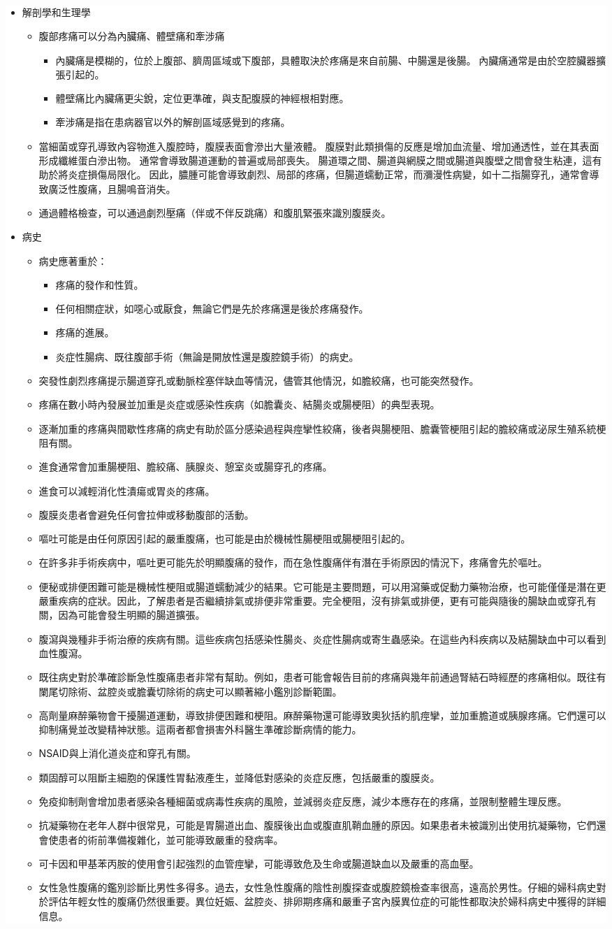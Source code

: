 - 解剖學和生理學

  - 腹部疼痛可以分為內臟痛、體壁痛和牽涉痛

    - 內臟痛是模糊的，位於上腹部、臍周區域或下腹部，具體取決於疼痛是來自前腸、中腸還是後腸。 內臟痛通常是由於空腔臟器擴張引起的。

    - 體壁痛比內臟痛更尖銳，定位更準確，與支配腹膜的神經根相對應。

    - 牽涉痛是指在患病器官以外的解剖區域感覺到的疼痛。

  - 當細菌或穿孔導致內容物進入腹腔時，腹膜表面會滲出大量液體。 腹膜對此類損傷的反應是增加血流量、增加通透性，並在其表面形成纖維蛋白滲出物。 通常會導致腸道運動的普遍或局部喪失。 腸道環之間、腸道與網膜之間或腸道與腹壁之間會發生粘連，這有助於將炎症損傷局限化。 因此，膿腫可能會導致劇烈、局部的疼痛，但腸道蠕動正常，而瀰漫性病變，如十二指腸穿孔，通常會導致廣泛性腹痛，且腸鳴音消失。

  - 通過體格檢查，可以通過劇烈壓痛（伴或不伴反跳痛）和腹肌緊張來識別腹膜炎。

- 病史

  - 病史應著重於：

    - 疼痛的發作和性質。

    - 任何相關症狀，如噁心或厭食，無論它們是先於疼痛還是後於疼痛發作。

    - 疼痛的進展。

    - 炎症性腸病、既往腹部手術（無論是開放性還是腹腔鏡手術）的病史。

  - 突發性劇烈疼痛提示腸道穿孔或動脈栓塞伴缺血等情況，儘管其他情況，如膽絞痛，也可能突然發作。

  - 疼痛在數小時內發展並加重是炎症或感染性疾病（如膽囊炎、結腸炎或腸梗阻）的典型表現。

  - 逐漸加重的疼痛與間歇性疼痛的病史有助於區分感染過程與痙攣性絞痛，後者與腸梗阻、膽囊管梗阻引起的膽絞痛或泌尿生殖系統梗阻有關。

  - 進食通常會加重腸梗阻、膽絞痛、胰腺炎、憩室炎或腸穿孔的疼痛。

  - 進食可以減輕消化性潰瘍或胃炎的疼痛。

  - 腹膜炎患者會避免任何會拉伸或移動腹部的活動。

  - 嘔吐可能是由任何原因引起的嚴重腹痛，也可能是由於機械性腸梗阻或腸梗阻引起的。

  - 在許多非手術疾病中，嘔吐更可能先於明顯腹痛的發作，而在急性腹痛伴有潛在手術原因的情況下，疼痛會先於嘔吐。

  - 便秘或排便困難可能是機械性梗阻或腸道蠕動減少的結果。它可能是主要問題，可以用瀉藥或促動力藥物治療，也可能僅僅是潛在更嚴重疾病的症狀。因此，了解患者是否繼續排氣或排便非常重要。完全梗阻，沒有排氣或排便，更有可能與隨後的腸缺血或穿孔有關，因為可能會發生明顯的腸道擴張。

  - 腹瀉與幾種非手術治療的疾病有關。這些疾病包括感染性腸炎、炎症性腸病或寄生蟲感染。在這些內科疾病以及結腸缺血中可以看到血性腹瀉。

  - 既往病史對於準確診斷急性腹痛患者非常有幫助。例如，患者可能會報告目前的疼痛與幾年前通過腎結石時經歷的疼痛相似。既往有闌尾切除術、盆腔炎或膽囊切除術的病史可以顯著縮小鑑別診斷範圍。

  - 高劑量麻醉藥物會干擾腸道運動，導致排便困難和梗阻。麻醉藥物還可能導致奧狄括約肌痙攣，並加重膽道或胰腺疼痛。它們還可以抑制痛覺並改變精神狀態。這兩者都會損害外科醫生準確診斷病情的能力。

  - NSAID與上消化道炎症和穿孔有關。

  - 類固醇可以阻斷主細胞的保護性胃黏液產生，並降低對感染的炎症反應，包括嚴重的腹膜炎。

  - 免疫抑制劑會增加患者感染各種細菌或病毒性疾病的風險，並減弱炎症反應，減少本應存在的疼痛，並限制整體生理反應。

  - 抗凝藥物在老年人群中很常見，可能是胃腸道出血、腹膜後出血或腹直肌鞘血腫的原因。如果患者未被識別出使用抗凝藥物，它們還會使患者的術前準備複雜化，並可能導致嚴重的發病率。

  - 可卡因和甲基苯丙胺的使用會引起強烈的血管痙攣，可能導致危及生命或腸道缺血以及嚴重的高血壓。

  - 女性急性腹痛的鑑別診斷比男性多得多。過去，女性急性腹痛的陰性剖腹探查或腹腔鏡檢查率很高，遠高於男性。仔細的婦科病史對於評估年輕女性的腹痛仍然很重要。異位妊娠、盆腔炎、排卵期疼痛和嚴重子宮內膜異位症的可能性都取決於婦科病史中獲得的詳細信息。
